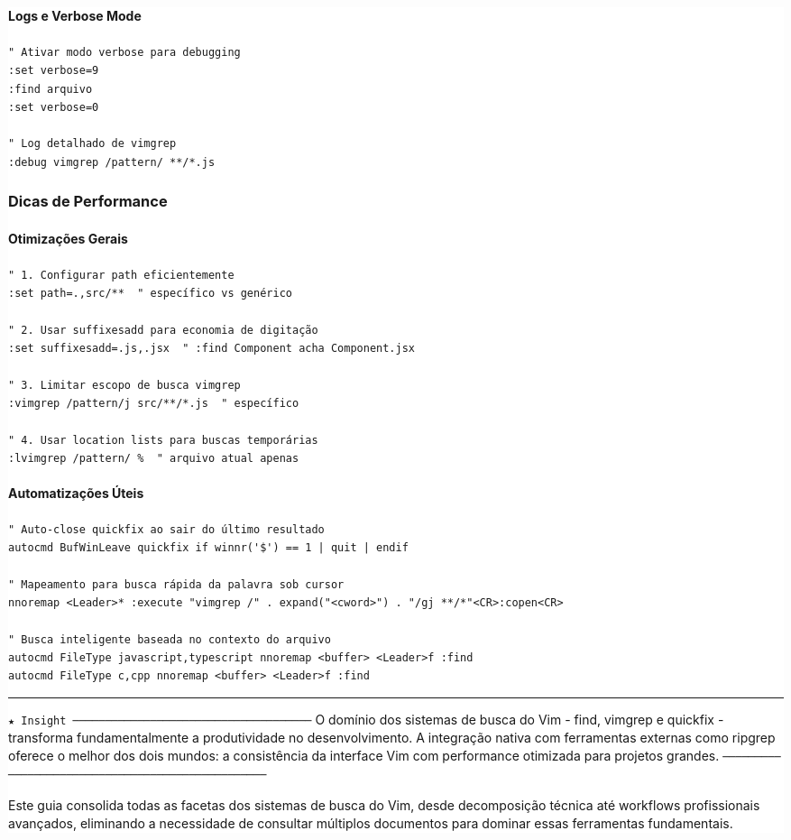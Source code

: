 #### Logs e Verbose Mode

```vim
" Ativar modo verbose para debugging
:set verbose=9
:find arquivo
:set verbose=0

" Log detalhado de vimgrep
:debug vimgrep /pattern/ **/*.js
```

### Dicas de Performance

#### Otimizações Gerais

```vim
" 1. Configurar path eficientemente
:set path=.,src/**  " específico vs genérico

" 2. Usar suffixesadd para economia de digitação
:set suffixesadd=.js,.jsx  " :find Component acha Component.jsx

" 3. Limitar escopo de busca vimgrep
:vimgrep /pattern/j src/**/*.js  " específico

" 4. Usar location lists para buscas temporárias
:lvimgrep /pattern/ %  " arquivo atual apenas
```

#### Automatizações Úteis

```vim
" Auto-close quickfix ao sair do último resultado
autocmd BufWinLeave quickfix if winnr('$') == 1 | quit | endif

" Mapeamento para busca rápida da palavra sob cursor
nnoremap <Leader>* :execute "vimgrep /" . expand("<cword>") . "/gj **/*"<CR>:copen<CR>

" Busca inteligente baseada no contexto do arquivo
autocmd FileType javascript,typescript nnoremap <buffer> <Leader>f :find
autocmd FileType c,cpp nnoremap <buffer> <Leader>f :find
```

---

`★ Insight ─────────────────────────────────────`
O domínio dos sistemas de busca do Vim - find, vimgrep e quickfix - transforma fundamentalmente a produtividade no desenvolvimento. A integração nativa com ferramentas externas como ripgrep oferece o melhor dos dois mundos: a consistência da interface Vim com performance otimizada para projetos grandes.
`─────────────────────────────────────────────────`

Este guia consolida todas as facetas dos sistemas de busca do Vim, desde decomposição técnica até workflows profissionais avançados, eliminando a necessidade de consultar múltiplos documentos para dominar essas ferramentas fundamentais.